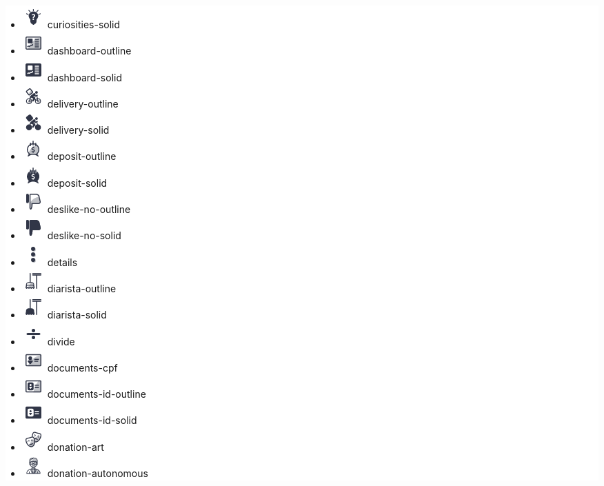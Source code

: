 - ![curiosities-solid](assets/icones/curiosities-solid.png) curiosities-solid
- ![dashboard-outline](assets/icones/dashboard-outline.png) dashboard-outline
- ![dashboard-solid](assets/icones/dashboard-solid.png) dashboard-solid
- ![delivery-outline](assets/icones/delivery-outline.png) delivery-outline
- ![delivery-solid](assets/icones/delivery-solid.png) delivery-solid
- ![deposit-outline](assets/icones/deposit-outline.png) deposit-outline
- ![deposit-solid](assets/icones/deposit-solid.png) deposit-solid
- ![deslike-no-outline](assets/icones/deslike-no-outline.png) deslike-no-outline
- ![deslike-no-solid](assets/icones/deslike-no-solid.png) deslike-no-solid
- ![details](assets/icones/details.png) details
- ![diarista-outline](assets/icones/diarista-outline.png) diarista-outline
- ![diarista-solid](assets/icones/diarista-solid.png) diarista-solid
- ![divide](assets/icones/divide.png) divide
- ![documents-cpf](assets/icones/documents-cpf.png) documents-cpf
- ![documents-id-outline](assets/icones/documents-id-outline.png) documents-id-outline
- ![documents-id-solid](assets/icones/documents-id-solid.png) documents-id-solid
- ![donation-art](assets/icones/donation-art.png) donation-art
- ![donation-autonomous](assets/icones/donation-autonomous.png) donation-autonomous